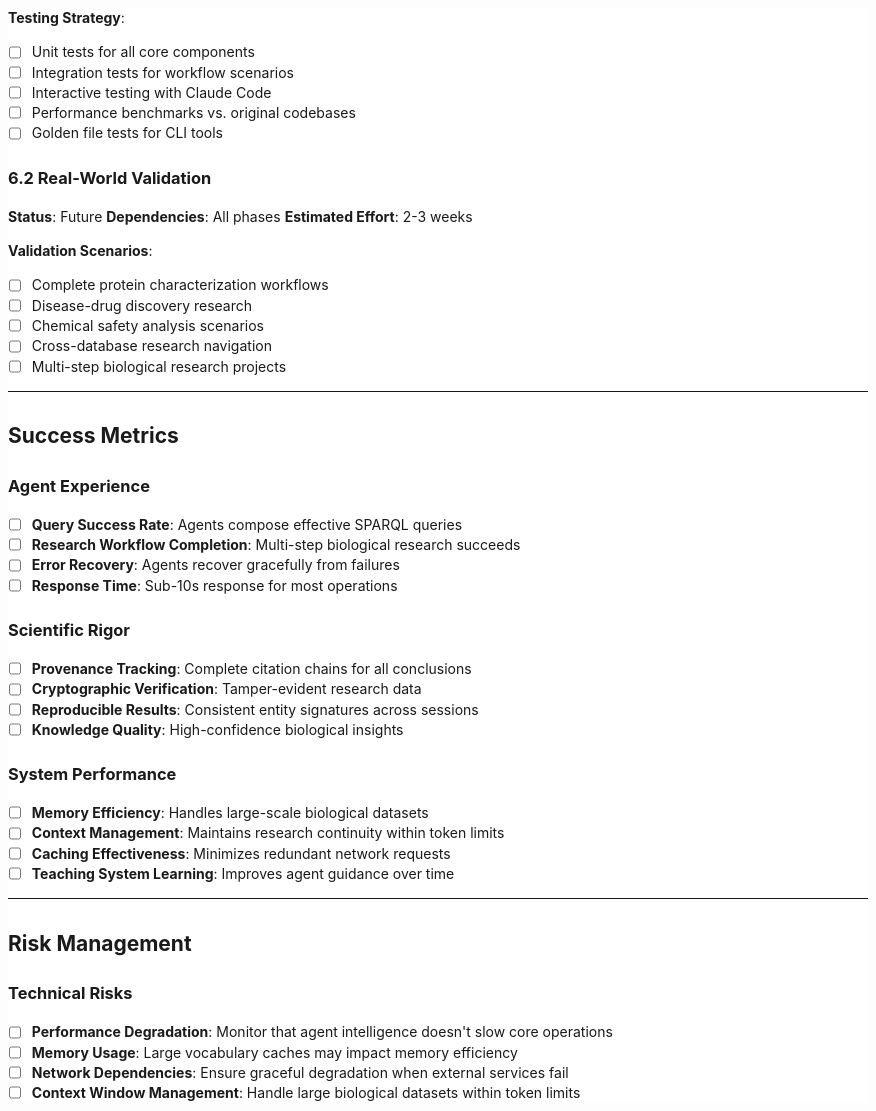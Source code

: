 **Testing Strategy**:
- [ ] Unit tests for all core components
- [ ] Integration tests for workflow scenarios
- [ ] Interactive testing with Claude Code
- [ ] Performance benchmarks vs. original codebases
- [ ] Golden file tests for CLI tools

### 6.2 Real-World Validation
**Status**: Future
**Dependencies**: All phases
**Estimated Effort**: 2-3 weeks

**Validation Scenarios**:
- [ ] Complete protein characterization workflows
- [ ] Disease-drug discovery research
- [ ] Chemical safety analysis scenarios  
- [ ] Cross-database research navigation
- [ ] Multi-step biological research projects

---

## Success Metrics

### Agent Experience
- [ ] **Query Success Rate**: Agents compose effective SPARQL queries
- [ ] **Research Workflow Completion**: Multi-step biological research succeeds
- [ ] **Error Recovery**: Agents recover gracefully from failures
- [ ] **Response Time**: Sub-10s response for most operations

### Scientific Rigor
- [ ] **Provenance Tracking**: Complete citation chains for all conclusions
- [ ] **Cryptographic Verification**: Tamper-evident research data
- [ ] **Reproducible Results**: Consistent entity signatures across sessions
- [ ] **Knowledge Quality**: High-confidence biological insights

### System Performance
- [ ] **Memory Efficiency**: Handles large-scale biological datasets
- [ ] **Context Management**: Maintains research continuity within token limits
- [ ] **Caching Effectiveness**: Minimizes redundant network requests
- [ ] **Teaching System Learning**: Improves agent guidance over time

---

## Risk Management

### Technical Risks
- [ ] **Performance Degradation**: Monitor that agent intelligence doesn't slow core operations
- [ ] **Memory Usage**: Large vocabulary caches may impact memory efficiency
- [ ] **Network Dependencies**: Ensure graceful degradation when external services fail
- [ ] **Context Window Management**: Handle large biological datasets within token limits
